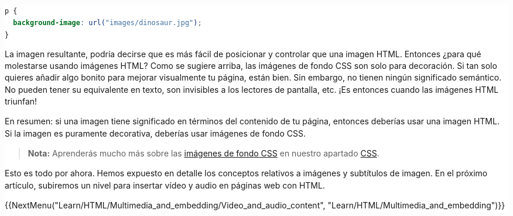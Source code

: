 ```css
p {
  background-image: url("images/dinosaur.jpg");
}
```

La imagen resultante, podría decirse que es más fácil de posicionar y controlar que una imagen HTML. Entonces ¿para qué molestarse usando imágenes HTML? Como se sugiere arriba, las imágenes de fondo CSS son solo para decoración. Si tan solo quieres añadir algo bonito para mejorar visualmente tu página, están bien. Sin embargo, no tienen ningún significado semántico. No pueden tener su equivalente en texto, son invisibles a los lectores de pantalla, etc. ¡Es entonces cuando las imágenes HTML triunfan!

En resumen: si una imagen tiene significado en términos del contenido de tu página, entonces deberías usar una imagen HTML. Si la imagen es puramente decorativa, deberías usar imágenes de fondo CSS.

> **Nota:** Aprenderás mucho más sobre las [imágenes de fondo CSS](/es/docs/Learn/CSS/Building_blocks/Fondos_y_bordes) en nuestro apartado [CSS](/es/docs/Learn/CSS).

Esto es todo por ahora. Hemos expuesto en detalle los conceptos relativos a imágenes y subtítulos de imagen. En el próximo artículo, subiremos un nivel para insertar vídeo y audio en páginas web con HTML.

{{NextMenu("Learn/HTML/Multimedia_and_embedding/Video_and_audio_content", "Learn/HTML/Multimedia_and_embedding")}}
